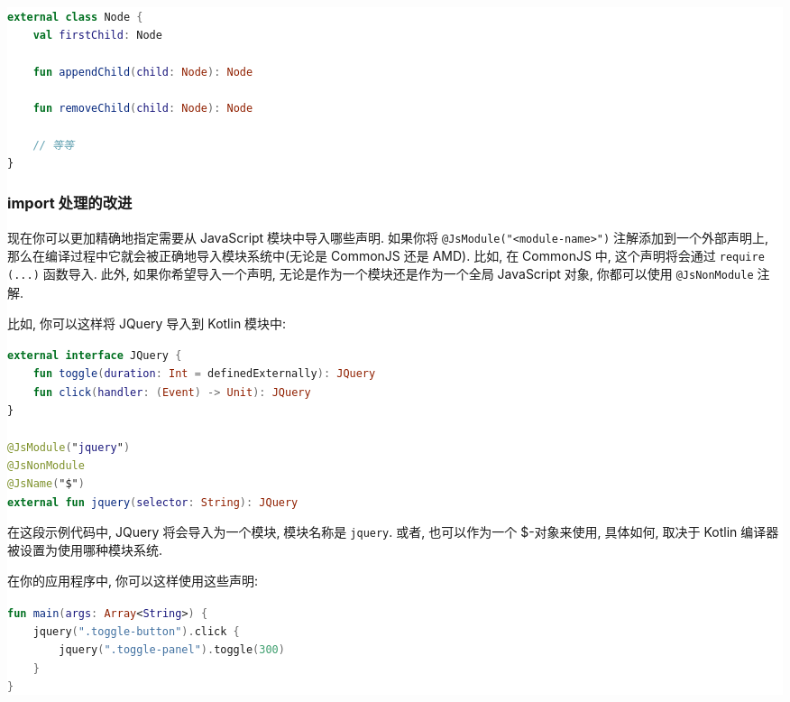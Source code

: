 ```kotlin
external class Node {
    val firstChild: Node

    fun appendChild(child: Node): Node

    fun removeChild(child: Node): Node

    // 等等
}
```

### import 处理的改进

现在你可以更加精确地指定需要从 JavaScript 模块中导入哪些声明.
如果你将 `@JsModule("<module-name>")` 注解添加到一个外部声明上, 那么在编译过程中它就会被正确地导入模块系统中(无论是 CommonJS 还是 AMD).
比如, 在 CommonJS 中, 这个声明将会通过 `require(...)` 函数导入.
此外, 如果你希望导入一个声明, 无论是作为一个模块还是作为一个全局 JavaScript 对象, 你都可以使用 `@JsNonModule` 注解.

比如, 你可以这样将 JQuery 导入到 Kotlin 模块中:

```kotlin
external interface JQuery {
    fun toggle(duration: Int = definedExternally): JQuery
    fun click(handler: (Event) -> Unit): JQuery
}

@JsModule("jquery")
@JsNonModule
@JsName("$")
external fun jquery(selector: String): JQuery
```

在这段示例代码中, JQuery 将会导入为一个模块, 模块名称是 `jquery`. 或者, 也可以作为一个 $-对象来使用, 具体如何, 取决于 Kotlin 编译器被设置为使用哪种模块系统.

在你的应用程序中, 你可以这样使用这些声明:

```kotlin
fun main(args: Array<String>) {
    jquery(".toggle-button").click {
        jquery(".toggle-panel").toggle(300)
    }
}
```
